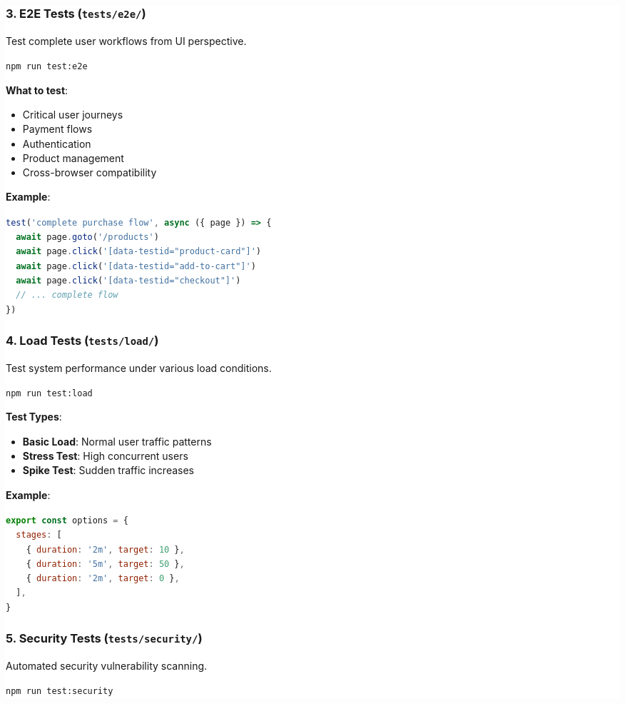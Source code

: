 
### 3. E2E Tests (`tests/e2e/`)

Test complete user workflows from UI perspective.

```bash
npm run test:e2e
```

**What to test**:
- Critical user journeys
- Payment flows
- Authentication
- Product management
- Cross-browser compatibility

**Example**:
```typescript
test('complete purchase flow', async ({ page }) => {
  await page.goto('/products')
  await page.click('[data-testid="product-card"]')
  await page.click('[data-testid="add-to-cart"]')
  await page.click('[data-testid="checkout"]')
  // ... complete flow
})
```

### 4. Load Tests (`tests/load/`)

Test system performance under various load conditions.

```bash
npm run test:load
```

**Test Types**:
- **Basic Load**: Normal user traffic patterns
- **Stress Test**: High concurrent users
- **Spike Test**: Sudden traffic increases

**Example**:
```javascript
export const options = {
  stages: [
    { duration: '2m', target: 10 },
    { duration: '5m', target: 50 },
    { duration: '2m', target: 0 },
  ],
}
```

### 5. Security Tests (`tests/security/`)

Automated security vulnerability scanning.

```bash
npm run test:security
```
